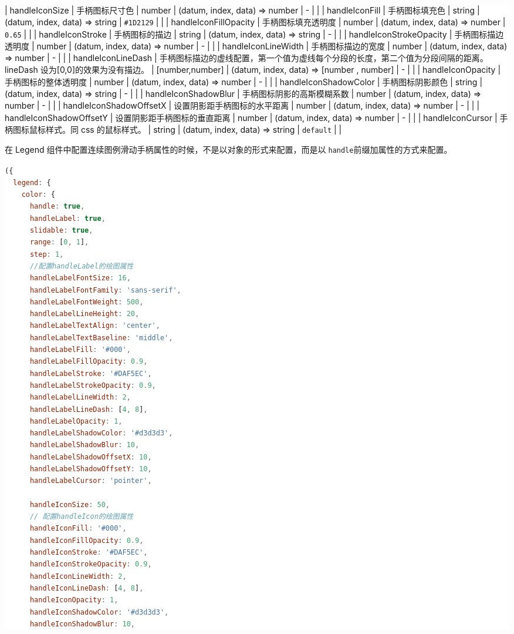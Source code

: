 | handleIconSize           | 手柄图标尺寸色                                                                                                           | number \| (datum, index, data) => number                     | -            |      |
| handleIconFill           | 手柄图标填充色                                                                                                           | string \| (datum, index, data) => string                     | `#1D2129`    |      |
| handleIconFillOpacity    | 手柄图标填充透明度                                                                                                       | number \| (datum, index, data) => number                     | `0.65`       |      |
| handleIconStroke         | 手柄图标的描边                                                                                                           | string \| (datum, index, data) => string                     | -            |      |
| handleIconStrokeOpacity  | 手柄图标描边透明度                                                                                                       | number \| (datum, index, data) => number                     | -            |      |
| handleIconLineWidth      | 手柄图标描边的宽度                                                                                                       | number \| (datum, index, data) => number                     | -            |      |
| handleIconLineDash       | 手柄图标描边的虚线配置，第一个值为虚线每个分段的长度，第二个值为分段间隔的距离。lineDash 设为[0,0]的效果为没有描边。     | [number,number] \| (datum, index, data) => [number , number] | -            |      |
| handleIconOpacity        | 手柄图标的整体透明度                                                                                                     | number \| (datum, index, data) => number                     | -            |      |
| handleIconShadowColor    | 手柄图标阴影颜色                                                                                                         | string \| (datum, index, data) => string                     | -            |      |
| handleIconShadowBlur     | 手柄图标阴影的高斯模糊系数                                                                                               | number \| (datum, index, data) => number                     | -            |      |
| handleIconShadowOffsetX  | 设置阴影距手柄图标的水平距离                                                                                             | number \| (datum, index, data) => number                     | -            |      |
| handleIconShadowOffsetY  | 设置阴影距手柄图标的垂直距离                                                                                             | number \| (datum, index, data) => number                     | -            |      |
| handleIconCursor         | 手柄图标鼠标样式。同 css 的鼠标样式。                                                                                    | string \| (datum, index, data) => string                     | `default`    |      |

在 Legend 组件中配置连续图例滑动手柄属性的时候，不是以对象的形式来配置，而是以 `handle`前缀加属性的方式来配置。

```js
({
  legend: {
    color: {
      handle: true,
      handleLabel: true,
      slidable: true,
      range: [0, 1],
      step: 1,
      //配置handleLabel的绘图属性
      handleLabelFontSize: 16,
      handleLabelFontFamily: 'sans-serif',
      handleLabelFontWeight: 500,
      handleLabelLineHeight: 20,
      handleLabelTextAlign: 'center',
      handleLabelTextBaseline: 'middle',
      handleLabelFill: '#000',
      handleLabelFillOpacity: 0.9,
      handleLabelStroke: '#DAF5EC',
      handleLabelStrokeOpacity: 0.9,
      handleLabelLineWidth: 2,
      handleLabelLineDash: [4, 8],
      handleLabelOpacity: 1,
      handleLabelShadowColor: '#d3d3d3',
      handleLabelShadowBlur: 10,
      handleLabelShadowOffsetX: 10,
      handleLabelShadowOffsetY: 10,
      handleLabelCursor: 'pointer',

      handleIconSize: 50,
      // 配置handleIcon的绘图属性
      handleIconFill: '#000',
      handleIconFillOpacity: 0.9,
      handleIconStroke: '#DAF5EC',
      handleIconStrokeOpacity: 0.9,
      handleIconLineWidth: 2,
      handleIconLineDash: [4, 8],
      handleIconOpacity: 1,
      handleIconShadowColor: '#d3d3d3',
      handleIconShadowBlur: 10,
```